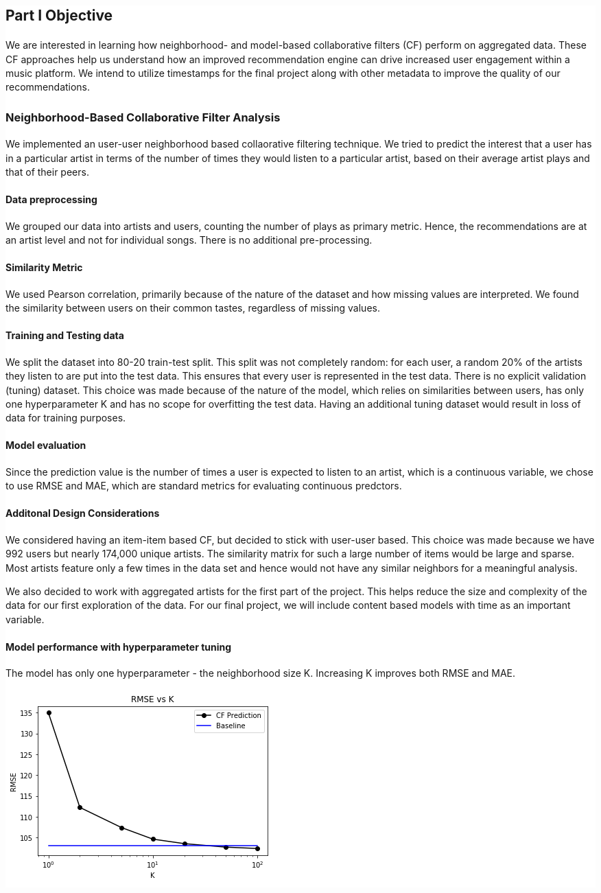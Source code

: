 ## Part I Objective
We are interested in learning how neighborhood- and model-based collaborative filters (CF) perform on aggregated data. These CF approaches help us understand how an improved recommendation engine can drive increased user engagement within a music platform.  We intend to utilize timestamps for the final project along with other metadata to improve the quality of our recommendations.

### Neighborhood-Based Collaborative Filter Analysis
We implemented an user-user neighborhood based collaorative filtering technique.  We tried to predict the interest that a user has in a particular artist in terms of the number of times they would listen to a particular artist, based on their average artist plays and that of their peers.

#### Data preprocessing
We grouped our data into artists and users, counting the number of plays as primary metric. Hence, the recommendations are at an artist level and not for individual songs.  There is no additional pre-processing.

#### Similarity Metric
We used Pearson correlation, primarily because of the nature of the dataset and how missing values are interpreted.  We found the similarity between users on their common tastes, regardless of missing values.

#### Training and Testing data
We split the dataset into 80-20 train-test split.  This split was not completely random: for each user, a random 20% of the artists they listen to are put into the test data.  This ensures that every user is represented in the test data.  There is no explicit validation (tuning) dataset.  This choice was made because of the nature of the model, which relies on similarities between users, has only one hyperparameter K and has no scope for overfitting the test data.  Having an additional tuning dataset would result in loss of data for training purposes. 

#### Model evaluation
Since the prediction value is the number of times a user is expected to listen to an artist, which is a continuous variable, we chose to use RMSE and MAE, which are standard metrics for evaluating continuous predctors.

#### Additonal Design Considerations
We considered having an item-item based CF, but decided to stick with user-user based.  This choice was made because we have 992 users but nearly 174,000 unique artists.  The similarity matrix for such a large number of items would be large and sparse.  Most artists feature only a few times in the data set and hence would not have any similar neighbors for a meaningful analysis. 

We also decided to work with aggregated artists for the first part of the project.  This helps reduce the size and complexity of the data for our first exploration of the data.  For our final project, we will include content based models with time as an important variable.

#### Model performance with hyperparameter tuning
The model has only one hyperparameter - the neighborhood size K.  Increasing K improves both RMSE and MAE. 

![Neighbors RMSE vs K](data/neighbors_mse_vs_k.png)